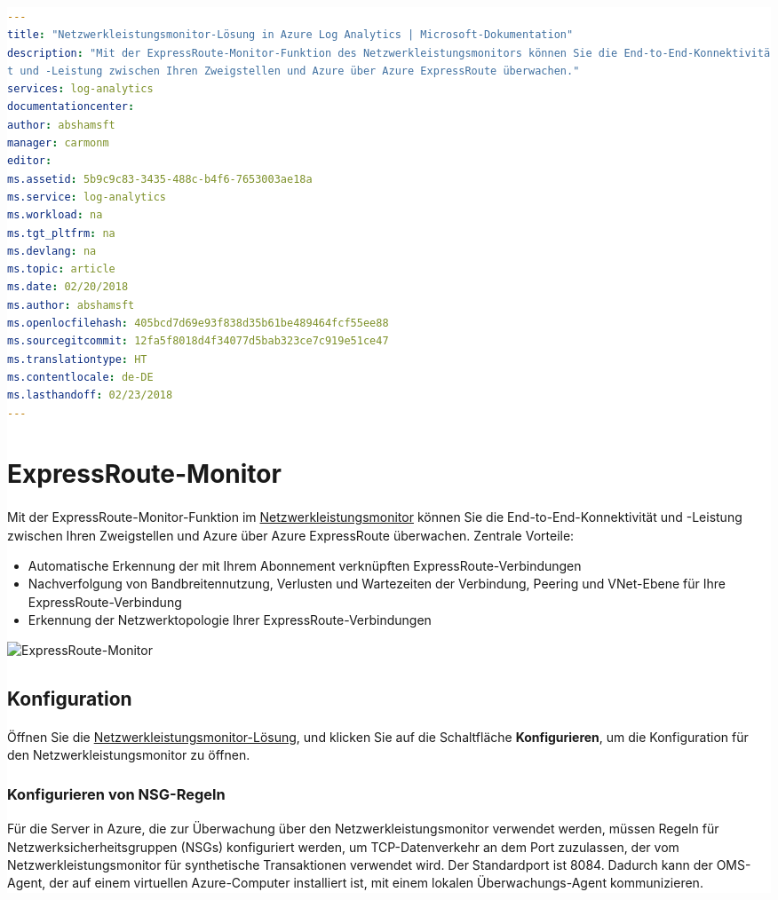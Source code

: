 ```yaml
---
title: "Netzwerkleistungsmonitor-Lösung in Azure Log Analytics | Microsoft-Dokumentation"
description: "Mit der ExpressRoute-Monitor-Funktion des Netzwerkleistungsmonitors können Sie die End-to-End-Konnektivität und -Leistung zwischen Ihren Zweigstellen und Azure über Azure ExpressRoute überwachen."
services: log-analytics
documentationcenter: 
author: abshamsft
manager: carmonm
editor: 
ms.assetid: 5b9c9c83-3435-488c-b4f6-7653003ae18a
ms.service: log-analytics
ms.workload: na
ms.tgt_pltfrm: na
ms.devlang: na
ms.topic: article
ms.date: 02/20/2018
ms.author: abshamsft
ms.openlocfilehash: 405bcd7d69e93f838d35b61be489464fcf55ee88
ms.sourcegitcommit: 12fa5f8018d4f34077d5bab323ce7c919e51ce47
ms.translationtype: HT
ms.contentlocale: de-DE
ms.lasthandoff: 02/23/2018
---
```

# <a name="expressroute-manager"></a>ExpressRoute-Monitor

Mit der ExpressRoute-Monitor-Funktion im [Netzwerkleistungsmonitor](log-analytics-network-performance-monitor.md) können Sie die End-to-End-Konnektivität und -Leistung zwischen Ihren Zweigstellen und Azure über Azure ExpressRoute überwachen. Zentrale Vorteile: 

- Automatische Erkennung der mit Ihrem Abonnement verknüpften ExpressRoute-Verbindungen 
- Nachverfolgung von Bandbreitennutzung, Verlusten und Wartezeiten der Verbindung, Peering und VNet-Ebene für Ihre ExpressRoute-Verbindung 
- Erkennung der Netzwerktopologie Ihrer ExpressRoute-Verbindungen 

![ExpressRoute-Monitor](media/log-analytics-network-performance-monitor/expressroute-intro.png)

## <a name="configuration"></a>Konfiguration 
Öffnen Sie die [Netzwerkleistungsmonitor-Lösung](log-analytics-network-performance-monitor.md), und klicken Sie auf die Schaltfläche **Konfigurieren**, um die Konfiguration für den Netzwerkleistungsmonitor zu öffnen.

### <a name="configure-nsg-rules"></a>Konfigurieren von NSG-Regeln 
Für die Server in Azure, die zur Überwachung über den Netzwerkleistungsmonitor verwendet werden, müssen Regeln für Netzwerksicherheitsgruppen (NSGs) konfiguriert werden, um TCP-Datenverkehr an dem Port zuzulassen, der vom Netzwerkleistungsmonitor für synthetische Transaktionen verwendet wird. Der Standardport ist 8084. Dadurch kann der OMS-Agent, der auf einem virtuellen Azure-Computer installiert ist, mit einem lokalen Überwachungs-Agent kommunizieren. 

